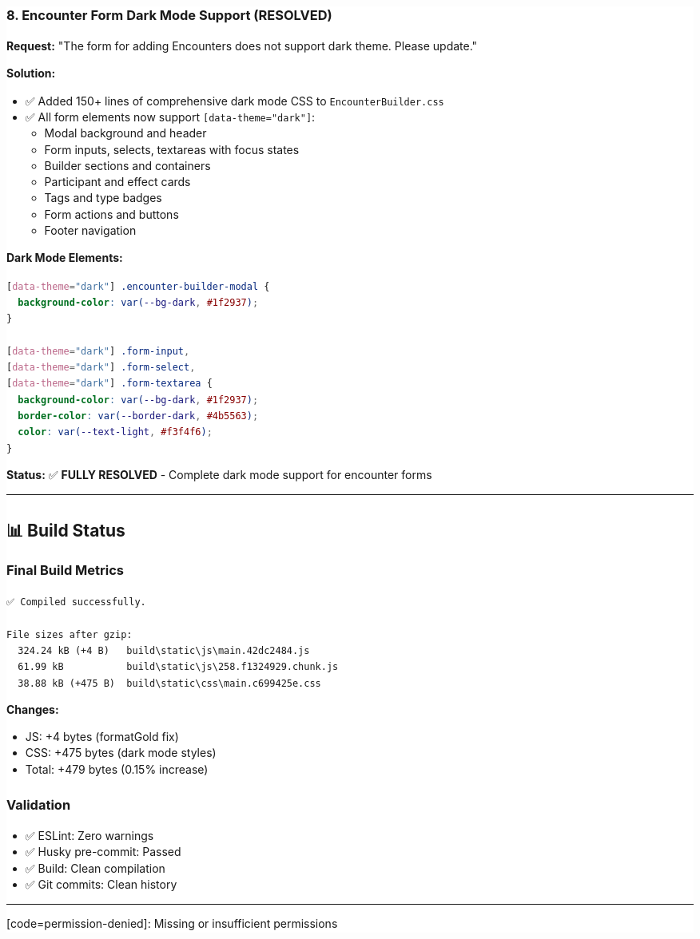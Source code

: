 
### 8. Encounter Form Dark Mode Support (RESOLVED)
**Request:** "The form for adding Encounters does not support dark theme. Please update."

**Solution:**
- ✅ Added 150+ lines of comprehensive dark mode CSS to `EncounterBuilder.css`
- ✅ All form elements now support `[data-theme="dark"]`:
  - Modal background and header
  - Form inputs, selects, textareas with focus states
  - Builder sections and containers
  - Participant and effect cards
  - Tags and type badges
  - Form actions and buttons
  - Footer navigation

**Dark Mode Elements:**
```css
[data-theme="dark"] .encounter-builder-modal {
  background-color: var(--bg-dark, #1f2937);
}

[data-theme="dark"] .form-input,
[data-theme="dark"] .form-select,
[data-theme="dark"] .form-textarea {
  background-color: var(--bg-dark, #1f2937);
  border-color: var(--border-dark, #4b5563);
  color: var(--text-light, #f3f4f6);
}
```

**Status:** ✅ **FULLY RESOLVED** - Complete dark mode support for encounter forms

---

## 📊 Build Status

### Final Build Metrics
```
✅ Compiled successfully.

File sizes after gzip:
  324.24 kB (+4 B)   build\static\js\main.42dc2484.js
  61.99 kB           build\static\js\258.f1324929.chunk.js
  38.88 kB (+475 B)  build\static\css\main.c699425e.css
```

**Changes:**
- JS: +4 bytes (formatGold fix)
- CSS: +475 bytes (dark mode styles)
- Total: +479 bytes (0.15% increase)

### Validation
- ✅ ESLint: Zero warnings
- ✅ Husky pre-commit: Passed
- ✅ Build: Clean compilation
- ✅ Git commits: Clean history

---

[code=permission-denied]: Missing or insufficient permissions